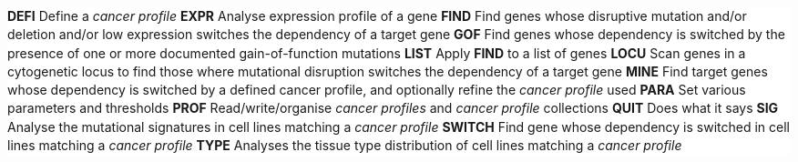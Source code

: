 <tr>
<td><strong>DEFI</strong></td>
<td>Define a <em>cancer profile</em></td>
</tr>
<tr>
<td><strong>EXPR</strong></td>
<td>Analyse expression profile of a gene</td>
</tr>
<tr>
<td><strong>FIND</strong></td>
<td>Find genes whose disruptive mutation and/or deletion and/or low
expression switches the dependency of a target gene</td>
</tr>
<tr>
<td><strong>GOF</strong></td>
<td>Find genes whose dependency is switched by the presence of one or
more documented gain-of-function mutations</td>
</tr>
<tr>
<td><strong>LIST</strong></td>
<td>Apply <strong>FIND</strong> to a list of genes</td>
</tr>
<tr>
<td><strong>LOCU</strong></td>
<td>Scan genes in a cytogenetic locus to find those where mutational
disruption switches the dependency of a target gene</td>
</tr>
<tr>
<td><strong>MINE</strong></td>
<td>Find target genes whose dependency is switched by a defined cancer
profile, and optionally refine the <em>cancer profile</em> used</td>
</tr>
<tr>
<td><strong>PARA</strong></td>
<td>Set various parameters and thresholds</td>
</tr>
<tr>
<td><strong>PROF</strong></td>
<td>Read/write/organise <em>cancer profiles</em> and <em>cancer
profile</em> collections</td>
</tr>
<tr>
<td><strong>QUIT</strong></td>
<td>Does what it says</td>
</tr>
<tr>
<td><strong>SIG</strong></td>
<td>Analyse the mutational signatures in cell lines matching a
<em>cancer profile</em></td>
</tr>
<tr>
<td><strong>SWITCH</strong></td>
<td>Find gene whose dependency is switched in cell lines matching a
<em>cancer profile</em></td>
</tr>
<tr>
<td><strong>TYPE</strong></td>
<td>Analyses the tissue type distribution of cell lines matching a
<em>cancer profile</em></td>
</tr>
</tbody>
</table>
